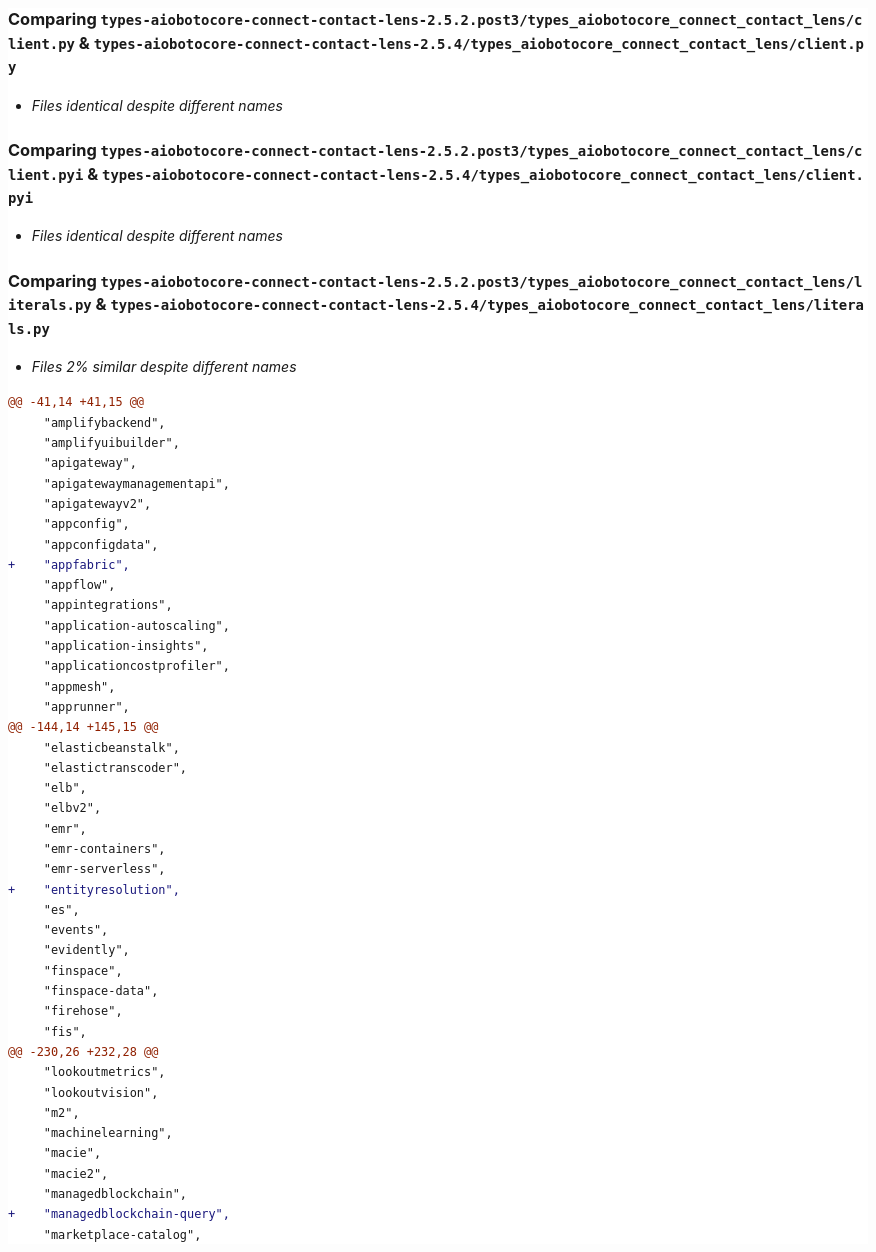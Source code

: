 ### Comparing `types-aiobotocore-connect-contact-lens-2.5.2.post3/types_aiobotocore_connect_contact_lens/client.py` & `types-aiobotocore-connect-contact-lens-2.5.4/types_aiobotocore_connect_contact_lens/client.py`

 * *Files identical despite different names*

### Comparing `types-aiobotocore-connect-contact-lens-2.5.2.post3/types_aiobotocore_connect_contact_lens/client.pyi` & `types-aiobotocore-connect-contact-lens-2.5.4/types_aiobotocore_connect_contact_lens/client.pyi`

 * *Files identical despite different names*

### Comparing `types-aiobotocore-connect-contact-lens-2.5.2.post3/types_aiobotocore_connect_contact_lens/literals.py` & `types-aiobotocore-connect-contact-lens-2.5.4/types_aiobotocore_connect_contact_lens/literals.py`

 * *Files 2% similar despite different names*

```diff
@@ -41,14 +41,15 @@
     "amplifybackend",
     "amplifyuibuilder",
     "apigateway",
     "apigatewaymanagementapi",
     "apigatewayv2",
     "appconfig",
     "appconfigdata",
+    "appfabric",
     "appflow",
     "appintegrations",
     "application-autoscaling",
     "application-insights",
     "applicationcostprofiler",
     "appmesh",
     "apprunner",
@@ -144,14 +145,15 @@
     "elasticbeanstalk",
     "elastictranscoder",
     "elb",
     "elbv2",
     "emr",
     "emr-containers",
     "emr-serverless",
+    "entityresolution",
     "es",
     "events",
     "evidently",
     "finspace",
     "finspace-data",
     "firehose",
     "fis",
@@ -230,26 +232,28 @@
     "lookoutmetrics",
     "lookoutvision",
     "m2",
     "machinelearning",
     "macie",
     "macie2",
     "managedblockchain",
+    "managedblockchain-query",
     "marketplace-catalog",
```